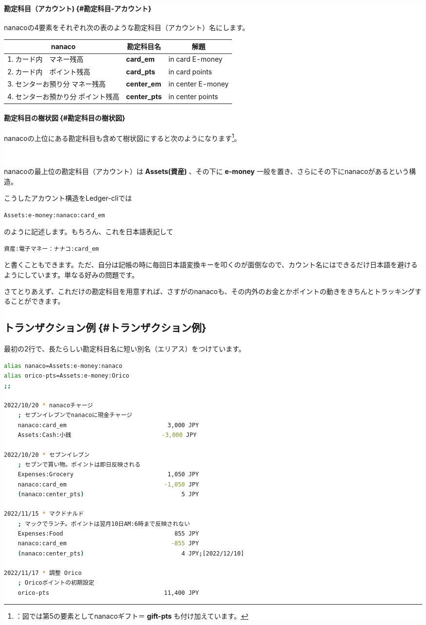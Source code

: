 #### 勘定科目（アカウント) {#勘定科目-アカウント}

nanacoの4要素をそれぞれ次の表のような勘定科目（アカウント）名にします。

| nanaco                   | 勘定科目名         | 解題              |
|--------------------------|---------------|-----------------|
| 1. カード内　マネー残高  | ****card_em****    | in card E-money   |
| 2. カード内　ポイント残高 | ****card_pts****   | in card points    |
| 3. センターお預り分        マネー残高 | ****center_em****  | in center E-money |
| 4. センターお預かり分      ポイント残高 | ****center_pts**** | in center points  |


#### 勘定科目の樹状図 {#勘定科目の樹状図}

nanacoの上位にある勘定科目も含めて樹状図にすると次のようになります[^fn:2]。

<div align=left>
<img src="https://dl.dropboxusercontent.com/s/pkwva7kup1xp177/nanaco-AC-tree.png" alt="" width="50%"> </div>

nanacoの最上位の勘定科目（アカウント）は ****Assets(資産)**** 、その下に ****e-money**** 一般を置き、さらにその下にnanacoがあるという構造。

こうしたアカウント構造をLedger-cliでは

```nil
Assets:e-money:nanaco:card_em
```

のように記述します。もちろん、これを日本語表記して

```nil
資産:電子マネー：ナナコ:card_em
```

と書くこともできます。ただ、自分は記帳の時に毎回日本語変換キーを叩くのが面倒なので、カウント名にはできるだけ日本語を避けるようにしています。単なる好みの問題です。

さてとりあえず、これだけの勘定科目を用意すれば、さすがのnanacoも、その内外のお金とかポイントの動きをきちんとトラッキングすることができます。


## トランザクション例 {#トランザクション例}

最初の2行で、長たらしい勘定科目名に短い別名（エリアス）をつけています。

```sh
alias nanaco=Assets:e-money:nanaco
alias orico-pts=Assets:e-money:Orico
;;

2022/10/20 * nanacoチャージ
    ; セブンイレブンでnanacoに現金チャージ
    nanaco:card_em                             3,000 JPY
    Assets:Cash:小銭                          -3,000 JPY

2022/10/20 * セブンイレブン
    ; セブンで買い物。ポイントは即日反映される
    Expenses:Grocery                           1,050 JPY
    nanaco:card_em                            -1,050 JPY
    (nanaco:center_pts)                            5 JPY

2022/11/15 * マクドナルド
    ; マックでランチ。ポイントは翌月10日AM:6時まで反映されない
    Expenses:Food                                855 JPY
    nanaco:card_em                              -855 JPY
    (nanaco:center_pts)                            4 JPY;[2022/12/10]

2022/11/17 * 調整 Orico
    ; Oricoポイントの初期設定
    orico-pts                                 11,400 JPY
```

[^fn:1]: : ギフトポイントを入れると5要素。それは後で説明。
[^fn:2]: ：図では第5の要素としてnanacoギフト＝ ****gift-pts**** も付け加えています。